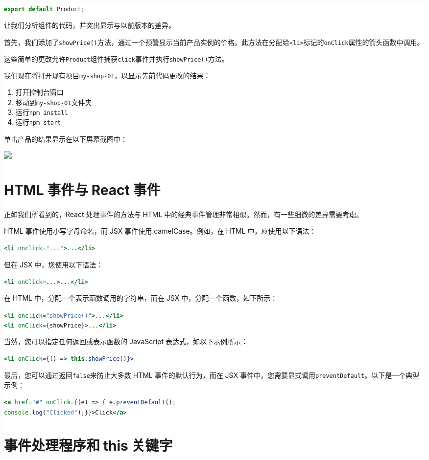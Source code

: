 ```jsx
export default Product;
```

让我们分析组件的代码，并突出显示与以前版本的差异。

首先，我们添加了`showPrice()`方法，通过一个预警显示当前产品实例的价格。此方法在分配给`<li>`标记的`onClick`属性的箭头函数中调用。

这些简单的更改允许`Product`组件捕获`click`事件并执行`showPrice()`方法。

我们现在将打开现有项目`my-shop-01`，以显示先前代码更改的结果：

1.  打开控制台窗口
2.  移动到`my-shop-01`文件夹
3.  运行`npm install`
4.  运行`npm start`

单击产品的结果显示在以下屏幕截图中：

![](Images/4f5a555a-4d0e-43e1-ad83-5f723cf29071.png)

# HTML 事件与 React 事件

正如我们所看到的，React 处理事件的方法与 HTML 中的经典事件管理非常相似。然而，有一些细微的差异需要考虑。

HTML 事件使用小写字母命名，而 JSX 事件使用 camelCase。例如，在 HTML 中，应使用以下语法：

```jsx
<li onclick="...">...</li>
```

但在 JSX 中，您使用以下语法：

```jsx
<li onClick=...>...</li>
```

在 HTML 中，分配一个表示函数调用的字符串，而在 JSX 中，分配一个函数，如下所示：

```jsx
<li onclick="showPrice()">...</li>
<li onClick={showPrice}>...</li>
```

当然，您可以指定任何返回或表示函数的 JavaScript 表达式，如以下示例所示：

```jsx
<li onClick={() => this.showPrice()}>
```

最后，您可以通过返回`false`来防止大多数 HTML 事件的默认行为，而在 JSX 事件中，您需要显式调用`preventDefault`。以下是一个典型示例：

```jsx
<a href="#" onClick={(e) => { e.preventDefault();
console.log("Clicked");}}>Click</a>
```

# 事件处理程序和 this 关键字
